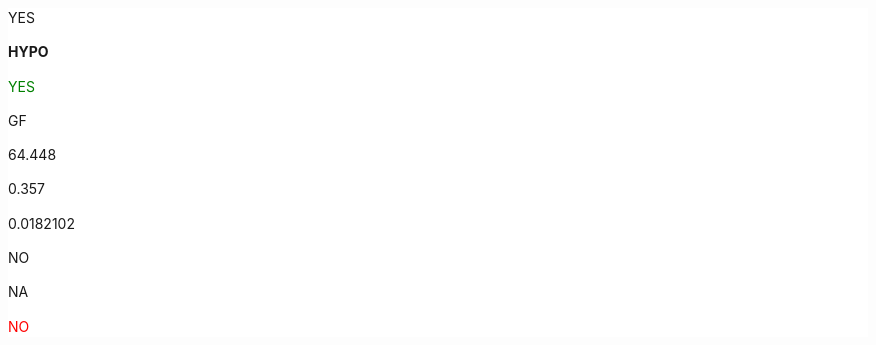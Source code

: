 YES

</td>

<td style="text-align:left;">

<span style=" font-weight: bold;    ">HYPO</span>

</td>

<td style="text-align:left;">

<span style="     color: green !important;">YES</span>

</td>

</tr>

<tr>

<td style="text-align:left; padding-left: 2em;" indentlevel="1">

GF

</td>

<td style="text-align:right;">

64.448

</td>

<td style="text-align:right;">

0.357

</td>

<td style="text-align:right;">

0.0182102

</td>

<td style="text-align:left;">

NO

</td>

<td style="text-align:left;">

NA

</td>

<td style="text-align:left;">

<span style="     color: red !important;">NO</span>

</td>

</tr>

<tr grouplength="3">
